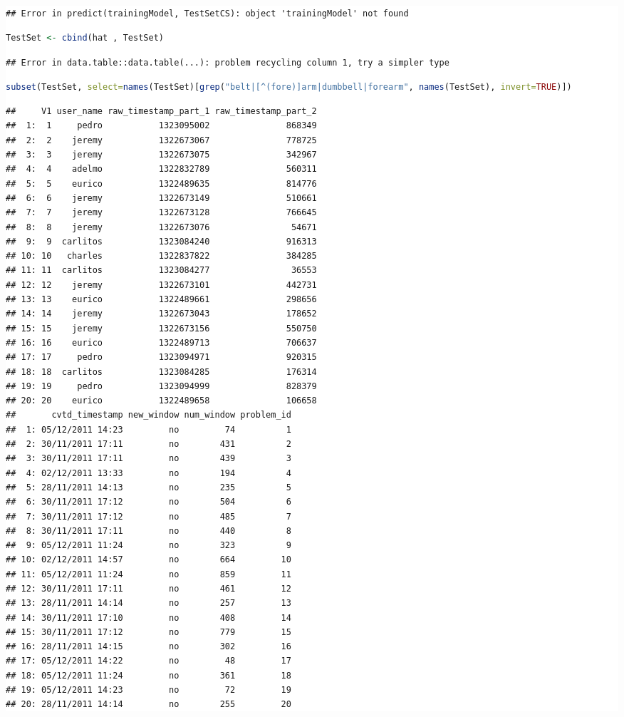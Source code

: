 ```
## Error in predict(trainingModel, TestSetCS): object 'trainingModel' not found
```

```r
TestSet <- cbind(hat , TestSet)
```

```
## Error in data.table::data.table(...): problem recycling column 1, try a simpler type
```

```r
subset(TestSet, select=names(TestSet)[grep("belt|[^(fore)]arm|dumbbell|forearm", names(TestSet), invert=TRUE)])
```

```
##     V1 user_name raw_timestamp_part_1 raw_timestamp_part_2
##  1:  1     pedro           1323095002               868349
##  2:  2    jeremy           1322673067               778725
##  3:  3    jeremy           1322673075               342967
##  4:  4    adelmo           1322832789               560311
##  5:  5    eurico           1322489635               814776
##  6:  6    jeremy           1322673149               510661
##  7:  7    jeremy           1322673128               766645
##  8:  8    jeremy           1322673076                54671
##  9:  9  carlitos           1323084240               916313
## 10: 10   charles           1322837822               384285
## 11: 11  carlitos           1323084277                36553
## 12: 12    jeremy           1322673101               442731
## 13: 13    eurico           1322489661               298656
## 14: 14    jeremy           1322673043               178652
## 15: 15    jeremy           1322673156               550750
## 16: 16    eurico           1322489713               706637
## 17: 17     pedro           1323094971               920315
## 18: 18  carlitos           1323084285               176314
## 19: 19     pedro           1323094999               828379
## 20: 20    eurico           1322489658               106658
##       cvtd_timestamp new_window num_window problem_id
##  1: 05/12/2011 14:23         no         74          1
##  2: 30/11/2011 17:11         no        431          2
##  3: 30/11/2011 17:11         no        439          3
##  4: 02/12/2011 13:33         no        194          4
##  5: 28/11/2011 14:13         no        235          5
##  6: 30/11/2011 17:12         no        504          6
##  7: 30/11/2011 17:12         no        485          7
##  8: 30/11/2011 17:11         no        440          8
##  9: 05/12/2011 11:24         no        323          9
## 10: 02/12/2011 14:57         no        664         10
## 11: 05/12/2011 11:24         no        859         11
## 12: 30/11/2011 17:11         no        461         12
## 13: 28/11/2011 14:14         no        257         13
## 14: 30/11/2011 17:10         no        408         14
## 15: 30/11/2011 17:12         no        779         15
## 16: 28/11/2011 14:15         no        302         16
## 17: 05/12/2011 14:22         no         48         17
## 18: 05/12/2011 11:24         no        361         18
## 19: 05/12/2011 14:23         no         72         19
## 20: 28/11/2011 14:14         no        255         20
```
